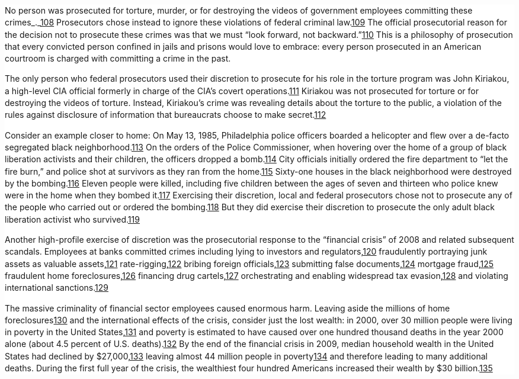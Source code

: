 No person was prosecuted for torture, murder, or for destroying the videos of government employees committing these crimes_._[108](https://www.yalelawjournal.org/forum/the-punishment-bureaucracy#_ftnref108) Prosecutors chose instead to ignore these violations of federal criminal law.[109](https://www.yalelawjournal.org/forum/the-punishment-bureaucracy#_ftnref109) The official prosecutorial reason for the decision not to prosecute these crimes was that we must “look forward, not backward.”[110](https://www.yalelawjournal.org/forum/the-punishment-bureaucracy#_ftnref110) This is a philosophy of prosecution that every convicted person confined in jails and prisons would love to embrace: every person prosecuted in an American courtroom is charged with committing a crime in the past.

The only person who federal prosecutors used their discretion to prosecute for his role in the torture program was John Kiriakou, a high-level CIA official formerly in charge of the CIA’s covert operations.[111](https://www.yalelawjournal.org/forum/the-punishment-bureaucracy#_ftnref111) Kiriakou was not prosecuted for torture or for destroying the videos of torture. Instead, Kiriakou’s crime was revealing details about the torture to the public, a violation of the rules against disclosure of information that bureaucrats choose to make secret.[112](https://www.yalelawjournal.org/forum/the-punishment-bureaucracy#_ftnref112)

Consider an example closer to home: On May 13, 1985, Philadelphia police officers boarded a helicopter and flew over a de-facto segregated black neighborhood.[113](https://www.yalelawjournal.org/forum/the-punishment-bureaucracy#_ftnref113) On the orders of the Police Commissioner, when hovering over the home of a group of black liberation activists and their children, the officers dropped a bomb.[114](https://www.yalelawjournal.org/forum/the-punishment-bureaucracy#_ftnref114) City officials initially ordered the fire department to “let the fire burn,” and police shot at survivors as they ran from the home.[115](https://www.yalelawjournal.org/forum/the-punishment-bureaucracy#_ftnref115) Sixty-one houses in the black neighborhood were destroyed by the bombing.[116](https://www.yalelawjournal.org/forum/the-punishment-bureaucracy#_ftnref116) Eleven people were killed, including five children between the ages of seven and thirteen who police knew were in the home when they bombed it.[117](https://www.yalelawjournal.org/forum/the-punishment-bureaucracy#_ftnref117) Exercising their discretion, local and federal prosecutors chose not to prosecute any of the people who carried out or ordered the bombing.[118](https://www.yalelawjournal.org/forum/the-punishment-bureaucracy#_ftnref118) But they did exercise their discretion to prosecute the only adult black liberation activist who survived.[119](https://www.yalelawjournal.org/forum/the-punishment-bureaucracy#_ftnref119)

Another high-profile exercise of discretion was the prosecutorial response to the “financial crisis” of 2008 and related subsequent scandals. Employees at banks committed crimes including lying to investors and regulators,[120](https://www.yalelawjournal.org/forum/the-punishment-bureaucracy#_ftnref120) fraudulently portraying junk assets as valuable assets,[121](https://www.yalelawjournal.org/forum/the-punishment-bureaucracy#_ftnref121) rate-rigging,[122](https://www.yalelawjournal.org/forum/the-punishment-bureaucracy#_ftnref122) bribing foreign officials,[123](https://www.yalelawjournal.org/forum/the-punishment-bureaucracy#_ftnref123) submitting false documents,[124](https://www.yalelawjournal.org/forum/the-punishment-bureaucracy#_ftnref124) mortgage fraud,[125](https://www.yalelawjournal.org/forum/the-punishment-bureaucracy#_ftnref125) fraudulent home foreclosures,[126](https://www.yalelawjournal.org/forum/the-punishment-bureaucracy#_ftnref126) financing drug cartels,[127](https://www.yalelawjournal.org/forum/the-punishment-bureaucracy#_ftnref127) orchestrating and enabling widespread tax evasion,[128](https://www.yalelawjournal.org/forum/the-punishment-bureaucracy#_ftnref128) and violating international sanctions.[129](https://www.yalelawjournal.org/forum/the-punishment-bureaucracy#_ftnref129)

The massive criminality of financial sector employees caused enormous harm. Leaving aside the millions of home foreclosures[130](https://www.yalelawjournal.org/forum/the-punishment-bureaucracy#_ftnref130) and the international effects of the crisis, consider just the lost wealth: in 2000, over 30 million people were living in poverty in the United States,[131](https://www.yalelawjournal.org/forum/the-punishment-bureaucracy#_ftnref131) and poverty is estimated to have caused over one hundred thousand deaths in the year 2000 alone (about 4.5 percent of U.S. deaths).[132](https://www.yalelawjournal.org/forum/the-punishment-bureaucracy#_ftnref132) By the end of the financial crisis in 2009, median household wealth in the United States had declined by $27,000,[133](https://www.yalelawjournal.org/forum/the-punishment-bureaucracy#_ftnref133) leaving almost 44 million people in poverty[134](https://www.yalelawjournal.org/forum/the-punishment-bureaucracy#_ftnref134) and therefore leading to many additional deaths. During the first full year of the crisis, the wealthiest four hundred Americans increased their wealth by $30 billion.[135](https://www.yalelawjournal.org/forum/the-punishment-bureaucracy#_ftnref135)
